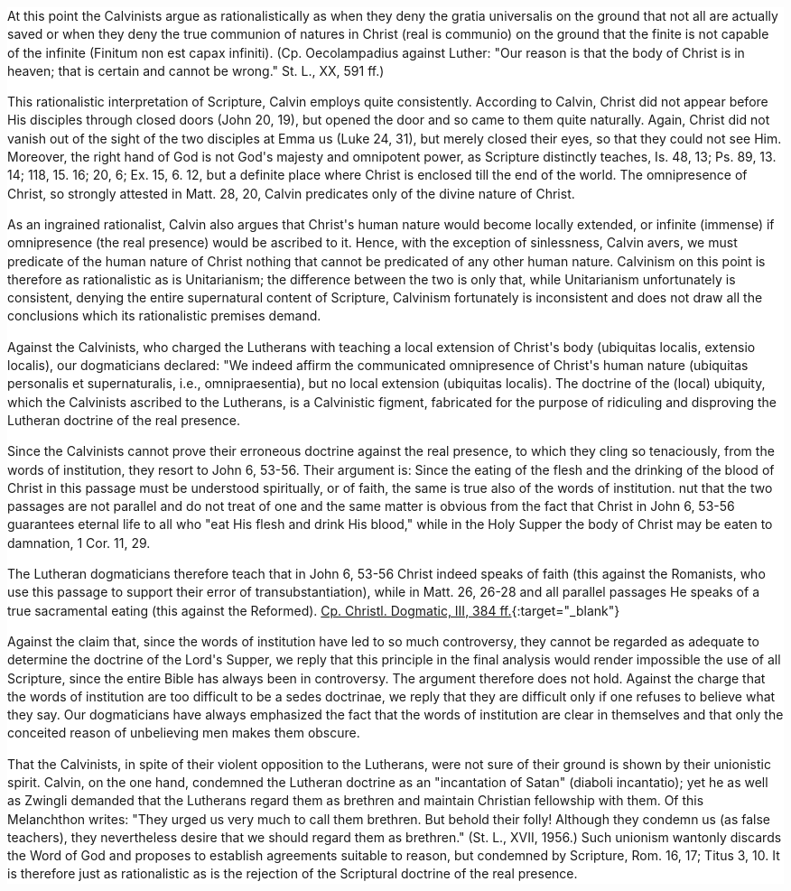 At this point the Calvinists argue as rationalistically as when they deny the gratia universalis on the ground that not all are actually saved or when they deny the true communion of natures in Christ (real is communio) on the ground that the finite is not capable of the infinite (Finitum non est capax infiniti). (Cp. Oecolampadius against Luther: "Our reason is that the body of Christ is in heaven; that is certain and cannot be wrong." St. L., XX, 591 ff.)

This rationalistic interpretation of Scripture, Calvin employs quite consistently. According to Calvin, Christ did not appear before His disciples through closed doors (John 20, 19), but opened the door and so came to them quite naturally. Again, Christ did not vanish out of the sight of the two disciples at Emma us (Luke 24, 31), but merely closed their eyes, so that they could not see Him. Moreover, the right hand of God is not God's majesty and omnipotent power, as Scripture distinctly teaches, Is. 48, 13; Ps. 89, 13. 14; 118, 15. 16; 20, 6; Ex. 15, 6. 12, but a definite place where Christ is enclosed till the end of the world. The omnipresence of Christ, so strongly attested in Matt. 28, 20, Calvin predicates only of the divine nature of Christ.

As an ingrained rationalist, Calvin also argues that Christ's human nature would become locally extended, or infinite (immense) if omnipresence (the real presence) would be ascribed to it. Hence, with the exception of sinlessness, Calvin avers, we must predicate of the human nature of Christ nothing that cannot be predicated of any other human nature. Calvinism on this point is therefore as rationalistic as is Unitarianism; the difference between the two is only that, while Unitarianism unfortunately is consistent, denying the entire supernatural content of Scripture, Calvinism fortunately is inconsistent and does not draw all the conclusions which its rationalistic premises demand.

Against the Calvinists, who charged the Lutherans with teaching a local extension of Christ's body (ubiquitas localis, extensio localis), our dogmaticians declared: "We indeed affirm the communicated omnipresence of Christ's human nature (ubiquitas personalis et supernaturalis, i.e., omnipraesentia), but no local extension (ubiquitas localis). The doctrine of the (local) ubiquity, which the Calvinists ascribed to the Lutherans, is a Calvinistic figment, fabricated for the purpose of ridiculing and disproving the Lutheran doctrine of the real presence.

Since the Calvinists cannot prove their erroneous doctrine against the real presence, to which they cling so tenaciously, from the words of institution, they resort to John 6, 53-56. Their argument is: Since the eating of the flesh and the drinking of the blood of Christ in this passage must be understood spiritually, or of faith, the same is true also of the words of institution. nut that the two passages are not parallel and do not treat of one and the same matter is obvious from the fact that Christ in John 6, 53-56 guarantees eternal life to all who "eat His flesh and drink His blood," while in the Holy Supper the body of Christ may be eaten to damnation, 1 Cor. 11, 29.

The Lutheran dogmaticians therefore teach that in John 6, 53-56 Christ indeed speaks of faith (this against the Romanists, who use this passage to support their error of transubstantiation), while in Matt. 26, 26-28 and all parallel passages He speaks of a true sacramental eating (this against the Reformed). [Cp. Christl. Dogmatic, III, 384 ff.](https://archive.org/details/cdk-vol-3-deep-l-en-corrected-2023-11-28-no-shading/page/383/mode/2up){:target="_blank"}

Against the claim that, since the words of institution have led to so much controversy, they cannot be regarded as adequate to determine the doctrine of the Lord's Supper, we reply that this principle in the final analysis would render impossible the use of all Scripture, since the entire Bible has always been in controversy. The argument therefore does not hold. Against the charge that the words of institution are too difficult to be a sedes doctrinae, we reply that they are difficult only if one refuses to believe what they say. Our dogmaticians have always emphasized the fact that the words of institution are clear in themselves and that only the conceited reason of unbelieving men makes them obscure.

That the Calvinists, in spite of their violent opposition to the Lutherans, were not sure of their ground is shown by their unionistic spirit. Calvin, on the one hand, condemned the Lutheran doctrine as an "incantation of Satan" (diaboli incantatio); yet he as well as Zwingli demanded that the Lutherans regard them as brethren and maintain Christian fellowship with them. Of this Melanchthon writes: "They urged us very much to call them brethren. But behold their folly! Although they condemn us (as false teachers), they nevertheless desire that we should regard them as brethren." (St. L., XVII, 1956.) Such unionism wantonly discards the Word of God and proposes to establish agreements suitable to reason, but condemned by Scripture, Rom. 16, 17; Titus 3, 10. It is therefore just as rationalistic as is the rejection of the Scriptural doctrine of the real presence.
